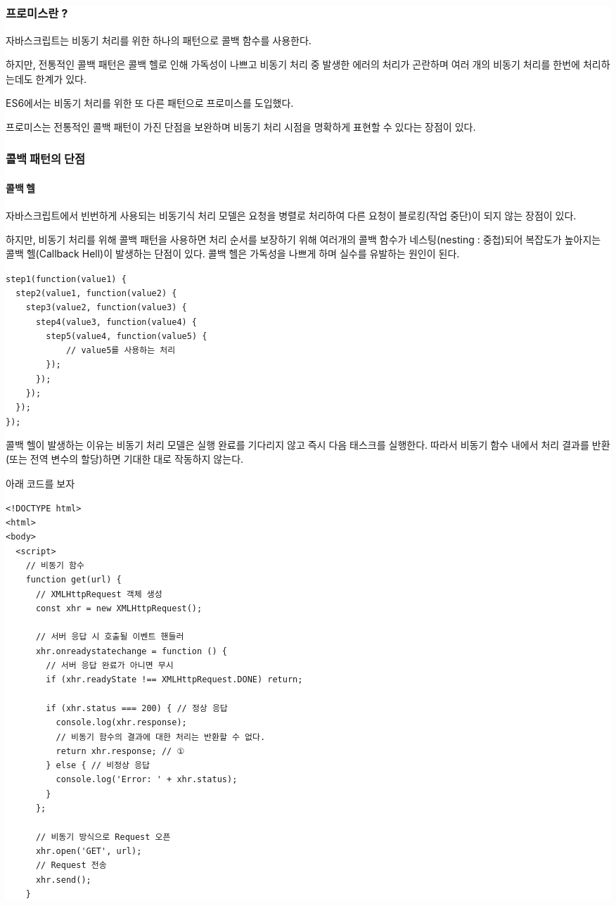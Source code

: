 ### 프로미스란 ?

자바스크립트는 비동기 처리를 위한 하나의 패턴으로 콜백 함수를 사용한다.

하지만, 전통적인 콜백 패턴은 콜백 헬로 인해 가독성이 나쁘고 비동기 처리 중 발생한 에러의 처리가 곤란하며 여러 개의 비동기 처리를 한번에 처리하는데도 한계가 있다.

ES6에서는 비동기 처리를 위한 또 다른 패턴으로 프로미스를 도입했다.

프로미스는 전통적인 콜백 패턴이 가진 단점을 보완하며 비동기 처리 시점을 명확하게 표현할 수 있다는 장점이 있다.

### 콜백 패턴의 단점

#### 콜백 헬

자바스크립트에서 빈번하게 사용되는 비동기식 처리 모델은 요청을 병렬로 처리하여 다른 요청이 블로킹(작업 중단)이 되지 않는 장점이 있다.

하지만, 비동기 처리를 위해 콜백 패턴을 사용하면 처리 순서를 보장하기 위해 여러개의 콜백 함수가 네스팅(nesting : 중첩)되어 복잡도가 높아지는 콜백 헬(Callback Hell)이 발생하는 단점이 있다.
콜백 헬은 가독성을 나쁘게 하며 실수를 유발하는 원인이 된다.

```
step1(function(value1) {
  step2(value1, function(value2) {
    step3(value2, function(value3) {
      step4(value3, function(value4) {
        step5(value4, function(value5) {
            // value5를 사용하는 처리
        });
      });
    });
  });
});
```

콜백 헬이 발생하는 이유는 비동기 처리 모델은 실행 완료를 기다리지 않고 즉시 다음 태스크를 실행한다. 따라서 비동기 함수 내에서 처리 결과를 반환(또는 전역 변수의 할당)하면 기대한 대로 작동하지 않는다.

아래 코드를 보자

```
<!DOCTYPE html>
<html>
<body>
  <script>
    // 비동기 함수
    function get(url) {
      // XMLHttpRequest 객체 생성
      const xhr = new XMLHttpRequest();

      // 서버 응답 시 호출될 이벤트 핸들러
      xhr.onreadystatechange = function () {
        // 서버 응답 완료가 아니면 무시
        if (xhr.readyState !== XMLHttpRequest.DONE) return;

        if (xhr.status === 200) { // 정상 응답
          console.log(xhr.response);
          // 비동기 함수의 결과에 대한 처리는 반환할 수 없다.
          return xhr.response; // ①
        } else { // 비정상 응답
          console.log('Error: ' + xhr.status);
        }
      };

      // 비동기 방식으로 Request 오픈
      xhr.open('GET', url);
      // Request 전송
      xhr.send();
    }
```